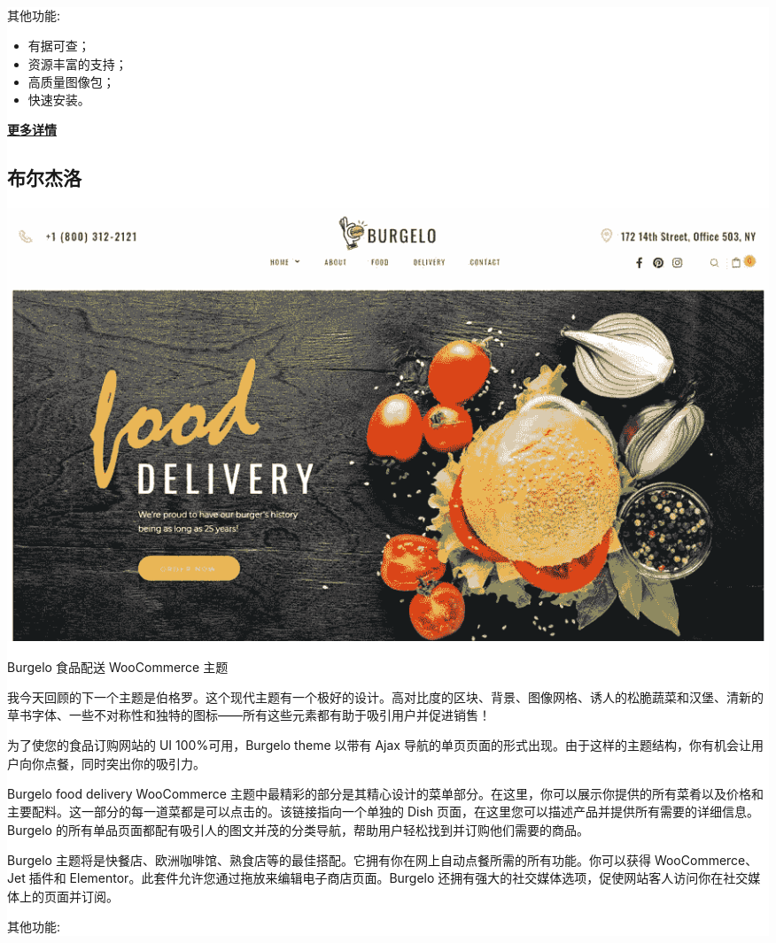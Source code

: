 其他功能:

*   有据可查；
*   资源丰富的支持；
*   高质量图像包；
*   快速安装。

[**更多详情**](https://www.templatemonster.com/woocommerce-themes/grocestore-bright-and-attractive-grocery-ecommerce-website-woocommerce-theme-90498.html?aff=javarevisited&utm_campaign=food_delivery&utm_source=javarevisited&utm_medium=referral)

## 布尔杰洛

[![](img/54ed21c5a5db611449e1c2bde0c37207.png)](https://www.templatemonster.com/woocommerce-themes/burgelo-food-delivery-ecommerce-modern-elementor-woocommerce-theme-82722.html?aff=javarevisited&utm_campaign=food_delivery&utm_source=javarevisited&utm_medium=referral)

Burgelo 食品配送 WooCommerce 主题

我今天回顾的下一个主题是伯格罗。这个现代主题有一个极好的设计。高对比度的区块、背景、图像网格、诱人的松脆蔬菜和汉堡、清新的草书字体、一些不对称性和独特的图标——所有这些元素都有助于吸引用户并促进销售！

为了使您的食品订购网站的 UI 100%可用，Burgelo theme 以带有 Ajax 导航的单页页面的形式出现。由于这样的主题结构，你有机会让用户向你点餐，同时突出你的吸引力。

Burgelo food delivery WooCommerce 主题中最精彩的部分是其精心设计的菜单部分。在这里，你可以展示你提供的所有菜肴以及价格和主要配料。这一部分的每一道菜都是可以点击的。该链接指向一个单独的 Dish 页面，在这里您可以描述产品并提供所有需要的详细信息。Burgelo 的所有单品页面都配有吸引人的图文并茂的分类导航，帮助用户轻松找到并订购他们需要的商品。

Burgelo 主题将是快餐店、欧洲咖啡馆、熟食店等的最佳搭配。它拥有你在网上自动点餐所需的所有功能。你可以获得 WooCommerce、Jet 插件和 Elementor。此套件允许您通过拖放来编辑电子商店页面。Burgelo 还拥有强大的社交媒体选项，促使网站客人访问你在社交媒体上的页面并订阅。

其他功能:
